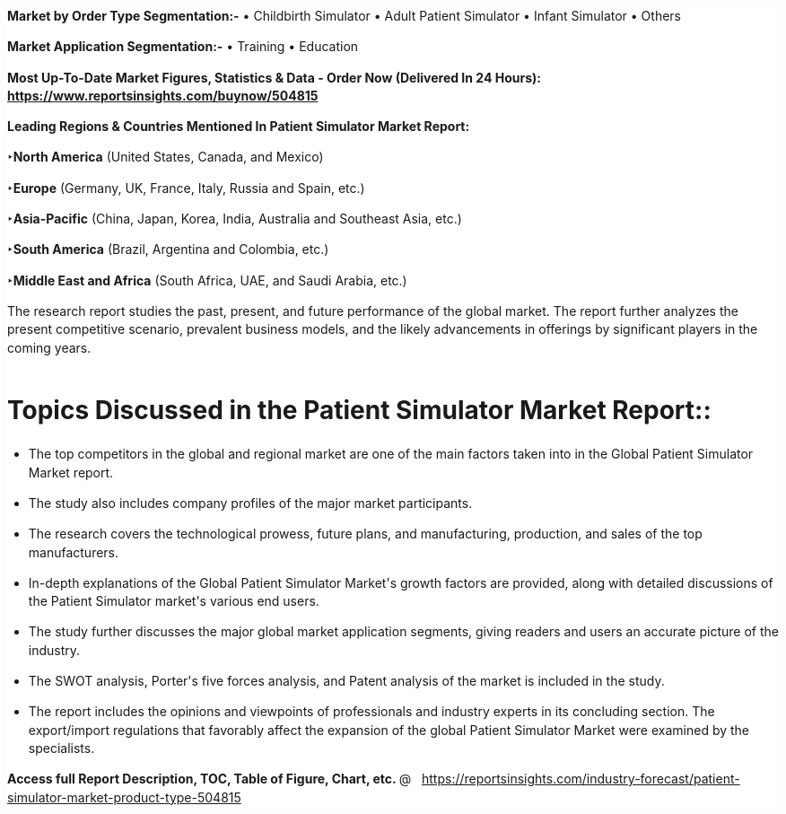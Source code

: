 <strong>Market by Order Type Segmentation:-</strong>
• Childbirth Simulator
• Adult Patient Simulator
• Infant Simulator
• Others

<strong>Market Application Segmentation:-</strong>
• Training
• Education

<strong>Most Up-To-Date Market Figures, Statistics & Data - Order Now (Delivered In 24 Hours): <a href=https://www.reportsinsights.com/buynow/504815>https://www.reportsinsights.com/buynow/504815</a></strong>

<strong>Leading Regions &amp; Countries Mentioned In Patient Simulator Market Report:</strong>

<strong>‣North America</strong> (United States, Canada, and Mexico)

<strong>‣Europe</strong> (Germany, UK, France, Italy, Russia and Spain, etc.)

<strong>‣Asia-Pacific</strong> (China, Japan, Korea, India, Australia and Southeast Asia, etc.)

<strong>‣South America</strong> (Brazil, Argentina and Colombia, etc.)

<strong>‣Middle East and Africa</strong> (South Africa, UAE, and Saudi Arabia, etc.)

The research report studies the past, present, and future performance of the global market. The report further analyzes the present competitive scenario, prevalent business models, and the likely advancements in offerings by significant players in the coming years.

# <strong>Topics Discussed in the Patient Simulator Market Report::</strong>

- The top competitors in the global and regional market are one of the main factors taken into in the Global Patient Simulator Market report.

- The study also includes company profiles of the major market participants.

- The research covers the technological prowess, future plans, and manufacturing, production, and sales of the top manufacturers.

- In-depth explanations of the Global Patient Simulator Market's growth factors are provided, along with detailed discussions of the Patient Simulator market's various end users.

- The study further discusses the major global market application segments, giving readers and users an accurate picture of the industry.

- The SWOT analysis, Porter's five forces analysis, and Patent analysis of the market is included in the study.

- The report includes the opinions and viewpoints of professionals and industry experts in its concluding section. The export/import regulations that favorably affect the expansion of the global Patient Simulator Market were examined by the specialists.

<strong>Access full Report Description, TOC, Table of Figure, Chart, etc. </strong>@   <a href=https://reportsinsights.com/industry-forecast/patient-simulator-market-product-type-504815 style=color:#0000ff;>https://reportsinsights.com/industry-forecast/patient-simulator-market-product-type-504815</a>
